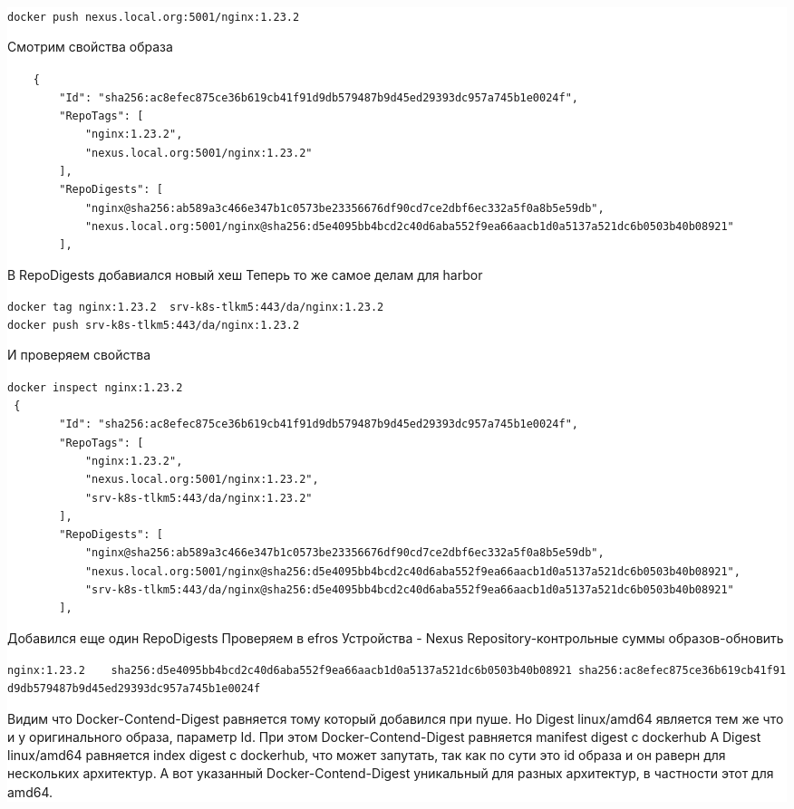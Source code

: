 ```
docker push nexus.local.org:5001/nginx:1.23.2
```
Смотрим свойства образа
```
    {
        "Id": "sha256:ac8efec875ce36b619cb41f91d9db579487b9d45ed29393dc957a745b1e0024f",
        "RepoTags": [
            "nginx:1.23.2",
            "nexus.local.org:5001/nginx:1.23.2"
        ],
        "RepoDigests": [
            "nginx@sha256:ab589a3c466e347b1c0573be23356676df90cd7ce2dbf6ec332a5f0a8b5e59db",
            "nexus.local.org:5001/nginx@sha256:d5e4095bb4bcd2c40d6aba552f9ea66aacb1d0a5137a521dc6b0503b40b08921"
        ],
```
В RepoDigests добавиался новый хеш
Теперь то же самое делам для harbor
```
docker tag nginx:1.23.2  srv-k8s-tlkm5:443/da/nginx:1.23.2
docker push srv-k8s-tlkm5:443/da/nginx:1.23.2
```
И проверяем свойства
```
docker inspect nginx:1.23.2
 {
        "Id": "sha256:ac8efec875ce36b619cb41f91d9db579487b9d45ed29393dc957a745b1e0024f",
        "RepoTags": [
            "nginx:1.23.2",
            "nexus.local.org:5001/nginx:1.23.2",
            "srv-k8s-tlkm5:443/da/nginx:1.23.2"
        ],
        "RepoDigests": [
            "nginx@sha256:ab589a3c466e347b1c0573be23356676df90cd7ce2dbf6ec332a5f0a8b5e59db",
            "nexus.local.org:5001/nginx@sha256:d5e4095bb4bcd2c40d6aba552f9ea66aacb1d0a5137a521dc6b0503b40b08921",
            "srv-k8s-tlkm5:443/da/nginx@sha256:d5e4095bb4bcd2c40d6aba552f9ea66aacb1d0a5137a521dc6b0503b40b08921"
        ],
```
Добавился еще один RepoDigests
Проверяем в efros
Устройства - Nexus Repository-контрольные суммы образов-обновить
```
nginx:1.23.2	sha256:d5e4095bb4bcd2c40d6aba552f9ea66aacb1d0a5137a521dc6b0503b40b08921	sha256:ac8efec875ce36b619cb41f91d9db579487b9d45ed29393dc957a745b1e0024f
```
Видим что Docker-Contend-Digest равняется тому который добавился при пуше. Но Digest linux/amd64 является тем же что и у оригинального образа, параметр Id.
При этом Docker-Contend-Digest равняется manifest digest с dockerhub
А Digest linux/amd64 равняется index digest с dockerhub, что может запутать, так как по сути это id образа и он раверн для нескольких архитектур. А вот указанный Docker-Contend-Digest уникальный для разных архитектур, в частности этот для amd64.
